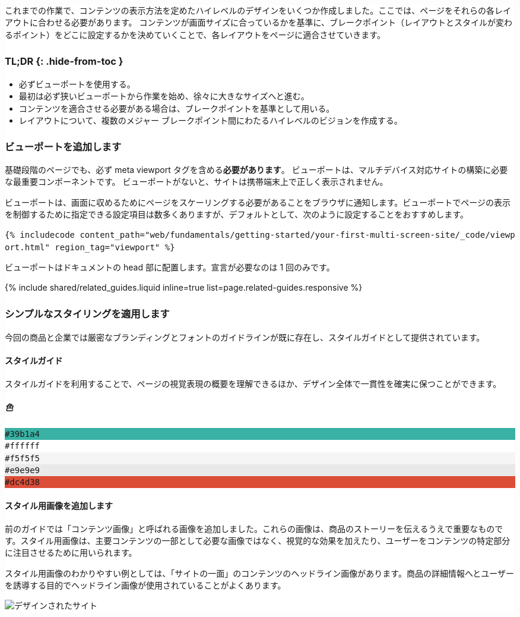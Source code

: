 これまでの作業で、コンテンツの表示方法を定めたハイレベルのデザインをいくつか作成しました。ここでは、ページをそれらの各レイアウトに合わせる必要があります。
コンテンツが画面サイズに合っているかを基準に、ブレークポイント（レイアウトとスタイルが変わるポイント）をどこに設定するかを決めていくことで、各レイアウトをページに適合させていきます。

### TL;DR {: .hide-from-toc }
- 必ずビューポートを使用する。
- 最初は必ず狭いビューポートから作業を始め、徐々に大きなサイズへと進む。
- コンテンツを適合させる必要がある場合は、ブレークポイントを基準として用いる。
- レイアウトについて、複数のメジャー ブレークポイント間にわたるハイレベルのビジョンを作成する。


### ビューポートを追加します

基礎段階のページでも、必ず meta viewport タグを含める**必要があります**。
ビューポートは、マルチデバイス対応サイトの構築に必要な最重要コンポーネントです。
ビューポートがないと、サイトは携帯端末上で正しく表示されません。

ビューポートは、画面に収めるためにページをスケーリングする必要があることをブラウザに通知します。ビューポートでページの表示を制御するために指定できる設定項目は数多くありますが、デフォルトとして、次のように設定することをおすすめします。

<pre class="prettyprint">
{% includecode content_path="web/fundamentals/getting-started/your-first-multi-screen-site/_code/viewport.html" region_tag="viewport" %}
</pre>

ビューポートはドキュメントの head 部に配置します。宣言が必要なのは 1 回のみです。

{% include shared/related_guides.liquid inline=true list=page.related-guides.responsive %}

### シンプルなスタイリングを適用します

今回の商品と企業では厳密なブランディングとフォントのガイドラインが既に存在し、スタイルガイドとして提供されています。

#### スタイルガイド

スタイルガイドを利用することで、ページの視覚表現の概要を理解できるほか、デザイン全体で一貫性を確実に保つことができます。

##### 色

<div class="styles" style="font-family: monospace;">
  <div style="background-color: #39b1a4">#39b1a4</div>
  <div style="background-color: white">#ffffff</div>
  <div style="background-color: #f5f5f5">#f5f5f5</div>

  <div style="background-color: #e9e9e9">#e9e9e9</div>
  <div style="background-color: #dc4d38">#dc4d38</div>
</div>

#### スタイル用画像を追加します

前のガイドでは「コンテンツ画像」と呼ばれる画像を追加しました。これらの画像は、商品のストーリーを伝えるうえで重要なものです。スタイル用画像は、主要コンテンツの一部として必要な画像ではなく、視覚的な効果を加えたり、ユーザーをコンテンツの特定部分に注目させるために用いられます。

スタイル用画像のわかりやすい例としては、「サイトの一面」のコンテンツのヘッドライン画像があります。商品の詳細情報へとユーザーを誘導する目的でヘッドライン画像が使用されていることがよくあります。

<div class="mdl-cell mdl-cell--6--col">
  <img  src="images/narrowsite.png" alt="デザインされたサイト">
</div>
